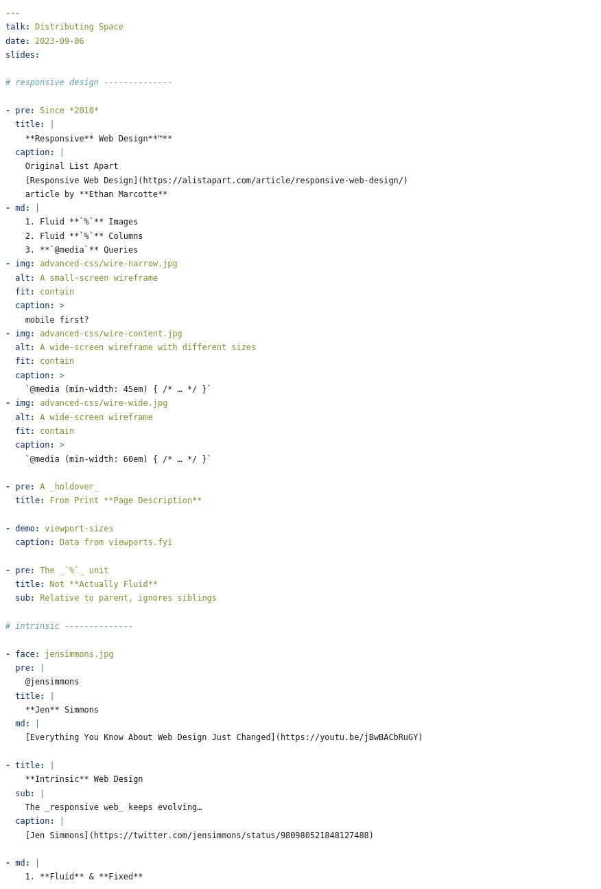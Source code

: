 ```yaml
---
talk: Distributing Space
date: 2023-09-06
slides:

# responsive design --------------

- pre: Since *2010*
  title: |
    **Responsive** Web Design**™**
  caption: |
    Original List Apart
    [Responsive Web Design](https://alistapart.com/article/responsive-web-design/)
    article by **Ethan Marcotte**
- md: |
    1. Fluid **`%`** Images
    2. Fluid **`%`** Columns
    3. **`@media`** Queries
- img: advanced-css/wire-narrow.jpg
  alt: A small-screen wireframe
  fit: contain
  caption: >
    mobile first?
- img: advanced-css/wire-content.jpg
  alt: A wide-screen wireframe with different sizes
  fit: contain
  caption: >
    `@media (min-width: 45em) { /* … */ }`
- img: advanced-css/wire-wide.jpg
  alt: A wide-screen wireframe
  fit: contain
  caption: >
    `@media (min-width: 60em) { /* … */ }`

- pre: A _holdover_
  title: From Print **Page Description**

- demo: viewport-sizes
  caption: Data from viewports.fyi

- pre: The _`%`_ unit
  title: Not **Actually Fluid**
  sub: Relative to parent, ignores siblings

# intrinsic --------------

- face: jensimmons.jpg
  pre: |
    @jensimmons
  title: |
    **Jen** Simmons
  md: |
    [Everything You Know About Web Design Just Changed](https://youtu.be/jBwBACbRuGY)

- title: |
    **Intrinsic** Web Design
  sub: |
    The _responsive web_ keeps evolving…
  caption: |
    [Jen Simmons](https://twitter.com/jensimmons/status/980980521848127488)

- md: |
    1. **Fluid** & **Fixed**
```